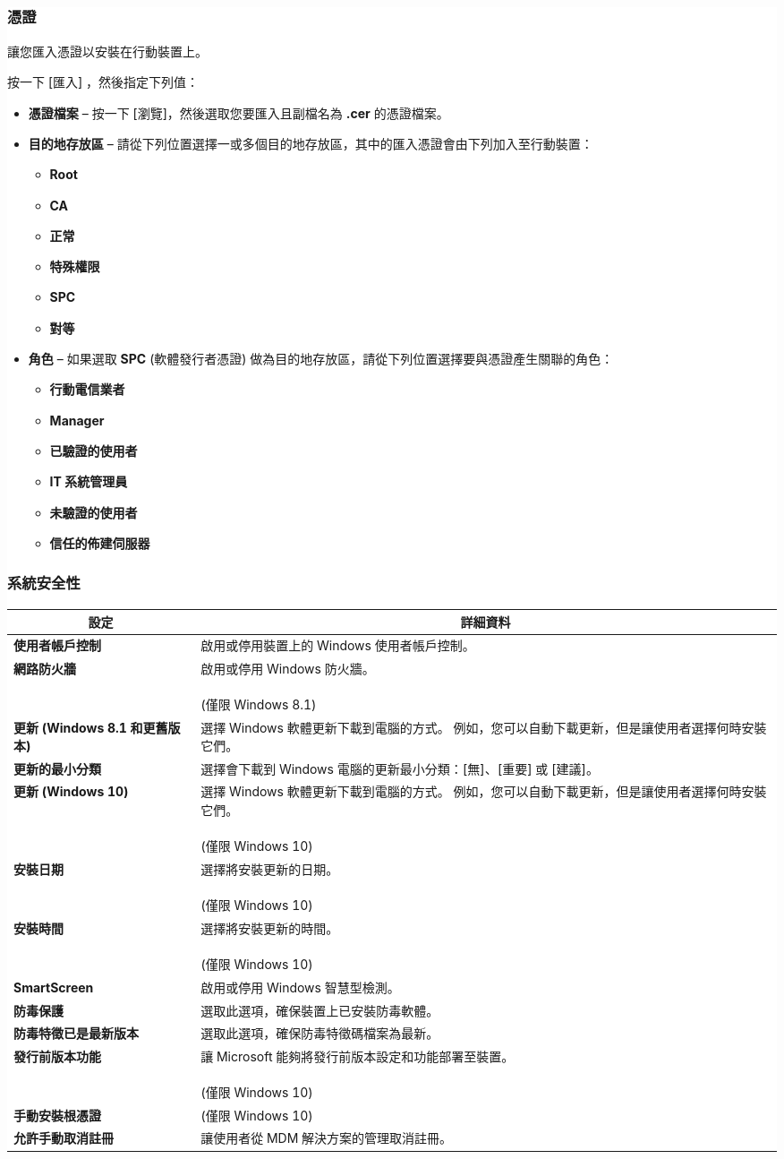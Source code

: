   
  
### <a name="certificates"></a>憑證  
 讓您匯入憑證以安裝在行動裝置上。  
  
 按一下 [匯入] ，然後指定下列值：  
  
-   **憑證檔案** – 按一下 [瀏覽]，然後選取您要匯入且副檔名為 **.cer** 的憑證檔案。  
  
-   **目的地存放區** – 請從下列位置選擇一或多個目的地存放區，其中的匯入憑證會由下列加入至行動裝置：  
  
    -   **Root**  
  
    -   **CA**  
  
    -   **正常**  
  
    -   **特殊權限**  
  
    -   **SPC**  
  
    -   **對等**  
  
-   **角色** – 如果選取 **SPC** (軟體發行者憑證) 做為目的地存放區，請從下列位置選擇要與憑證產生關聯的角色：  
  
    -   **行動電信業者**  
  
    -   **Manager**  
  
    -   **已驗證的使用者**  
  
    -   **IT 系統管理員**  
  
    -   **未驗證的使用者**  
  
    -   **信任的佈建伺服器**  
  
### <a name="system-security"></a>系統安全性  
  
|設定|詳細資料|  
|-------------|-------------|  
|**使用者帳戶控制**|啟用或停用裝置上的 Windows 使用者帳戶控制。|  
|**網路防火牆**|啟用或停用 Windows 防火牆。<br /><br /> (僅限 Windows 8.1)|  
|**更新 (Windows 8.1 和更舊版本)**|選擇 Windows 軟體更新下載到電腦的方式。 例如，您可以自動下載更新，但是讓使用者選擇何時安裝它們。|  
|**更新的最小分類**|選擇會下載到 Windows 電腦的更新最小分類：[無]、[重要] 或 [建議]。|  
|**更新 (Windows 10)**|選擇 Windows 軟體更新下載到電腦的方式。 例如，您可以自動下載更新，但是讓使用者選擇何時安裝它們。<br /><br /> (僅限 Windows 10)|  
|**安裝日期**|選擇將安裝更新的日期。<br /><br /> (僅限 Windows 10)|  
|**安裝時間**|選擇將安裝更新的時間。<br /><br /> (僅限 Windows 10)|  
|**SmartScreen**|啟用或停用 Windows 智慧型檢測。|  
|**防毒保護**|選取此選項，確保裝置上已安裝防毒軟體。|  
|**防毒特徵已是最新版本**|選取此選項，確保防毒特徵碼檔案為最新。|  
|**發行前版本功能**|讓 Microsoft 能夠將發行前版本設定和功能部署至裝置。<br /><br /> (僅限 Windows 10)|  
|**手動安裝根憑證**|(僅限 Windows 10)| 
|**允許手動取消註冊**|讓使用者從 MDM 解決方案的管理取消註冊。| 
  